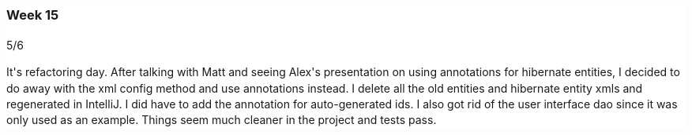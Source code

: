### Week 15

5/6

It's refactoring day.  After talking with Matt and seeing Alex's presentation
on using annotations for hibernate entities, I decided to do away with the
xml config method and use annotations instead. I delete all the old entities
and hibernate entity xmls and regenerated in IntelliJ.  I did have to add
the annotation for auto-generated ids. I also got rid of the user interface
dao since it was only used as an example. Things seem much cleaner in the
project and tests pass.  
